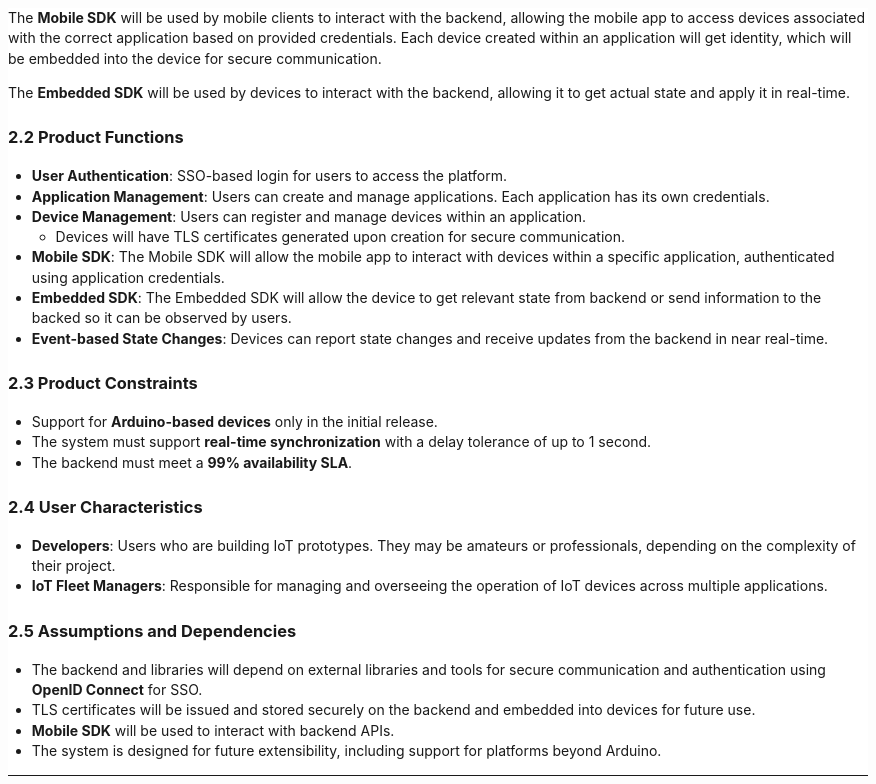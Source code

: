 The **Mobile SDK** will be used by mobile clients to interact with the backend, allowing the mobile app to access
devices
associated with the correct application based on provided credentials. Each device created within an application will
get identity, which will be embedded into the device for secure communication.

The **Embedded SDK** will be used by devices to interact with the backend, allowing it to get actual state and apply it
in real-time.

### 2.2 Product Functions

- **User Authentication**: SSO-based login for users to access the platform.
- **Application Management**: Users can create and manage applications. Each application has its own credentials.
- **Device Management**: Users can register and manage devices within an application.
    - Devices will have TLS certificates generated upon creation for secure communication.
- **Mobile SDK**: The Mobile SDK will allow the mobile app to interact with devices within a specific application,
  authenticated using application credentials.
- **Embedded SDK**: The Embedded SDK will allow the device to get relevant state from backend or send information to the
  backed so it can be observed by users.
- **Event-based State Changes**: Devices can report state changes and receive updates from the backend in near
  real-time.

### 2.3 Product Constraints

- Support for **Arduino-based devices** only in the initial release.
- The system must support **real-time synchronization** with a delay tolerance of up to 1 second.
- The backend must meet a **99% availability SLA**.

### 2.4 User Characteristics

- **Developers**: Users who are building IoT prototypes. They may be amateurs or professionals, depending on the
  complexity of their project.
- **IoT Fleet Managers**: Responsible for managing and overseeing the operation of IoT devices across multiple
  applications.

### 2.5 Assumptions and Dependencies

- The backend and libraries will depend on external libraries and tools for secure communication and authentication
  using **OpenID Connect** for SSO.
- TLS certificates will be issued and stored securely on the backend and embedded into devices for future use.
- **Mobile SDK** will be used to interact with backend APIs.
- The system is designed for future extensibility, including support for platforms beyond Arduino.

---